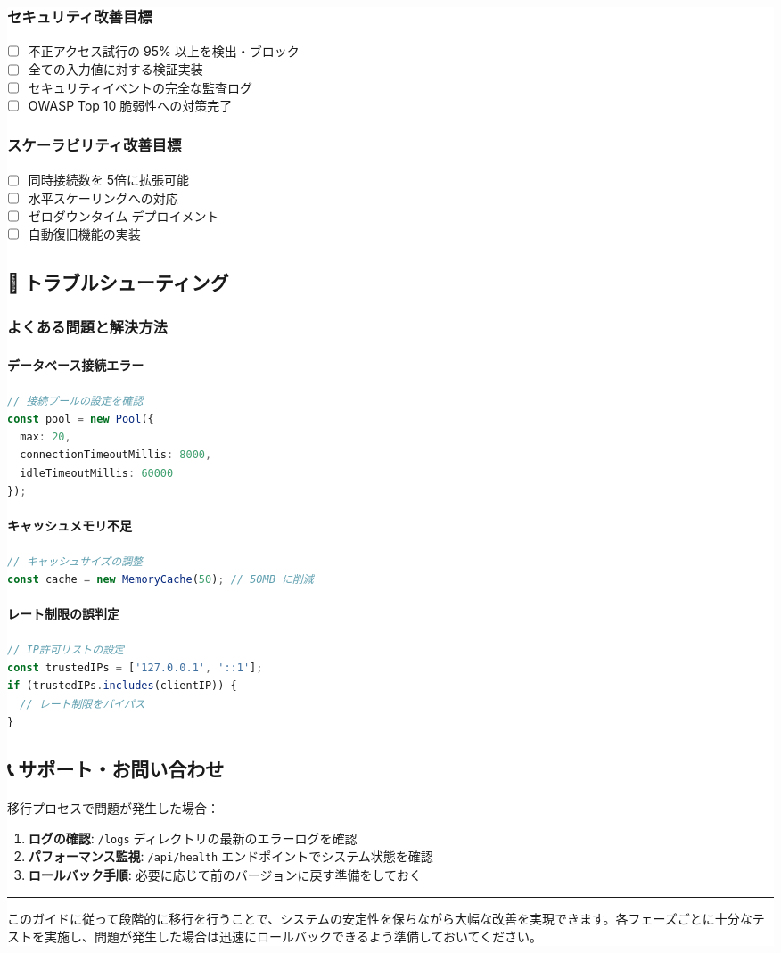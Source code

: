 ### セキュリティ改善目標
- [ ] 不正アクセス試行の 95% 以上を検出・ブロック
- [ ] 全ての入力値に対する検証実装
- [ ] セキュリティイベントの完全な監査ログ
- [ ] OWASP Top 10 脆弱性への対策完了

### スケーラビリティ改善目標
- [ ] 同時接続数を 5倍に拡張可能
- [ ] 水平スケーリングへの対応
- [ ] ゼロダウンタイム デプロイメント
- [ ] 自動復旧機能の実装

## 🚨 トラブルシューティング

### よくある問題と解決方法

#### データベース接続エラー
```typescript
// 接続プールの設定を確認
const pool = new Pool({
  max: 20,
  connectionTimeoutMillis: 8000,
  idleTimeoutMillis: 60000
});
```

#### キャッシュメモリ不足
```typescript
// キャッシュサイズの調整
const cache = new MemoryCache(50); // 50MB に削減
```

#### レート制限の誤判定
```typescript
// IP許可リストの設定
const trustedIPs = ['127.0.0.1', '::1'];
if (trustedIPs.includes(clientIP)) {
  // レート制限をバイパス
}
```

## 📞 サポート・お問い合わせ

移行プロセスで問題が発生した場合：

1. **ログの確認**: `/logs` ディレクトリの最新のエラーログを確認
2. **パフォーマンス監視**: `/api/health` エンドポイントでシステム状態を確認
3. **ロールバック手順**: 必要に応じて前のバージョンに戻す準備をしておく

---

このガイドに従って段階的に移行を行うことで、システムの安定性を保ちながら大幅な改善を実現できます。各フェーズごとに十分なテストを実施し、問題が発生した場合は迅速にロールバックできるよう準備しておいてください。